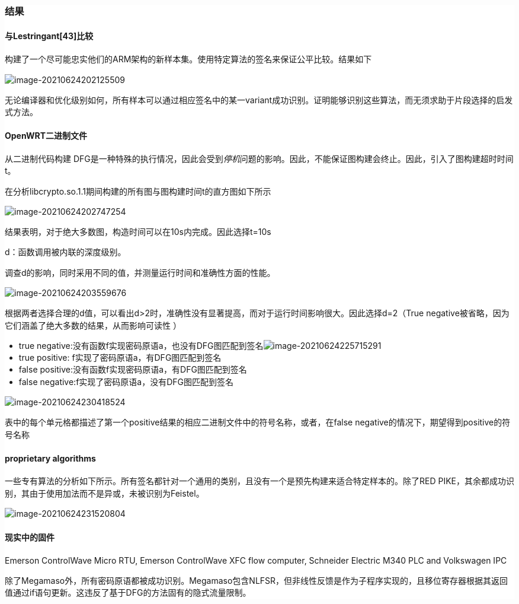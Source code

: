 

### 结果

#### 与Lestringant[43]比较

构建了一个尽可能忠实他们的ARM架构的新样本集。使用特定算法的签名来保证公平比较。结果如下

![image-20210624202125509](where-s-crypto.assets/image-20210624202125509.png)

无论编译器和优化级别如何，所有样本可以通过相应签名中的某一variant成功识别。证明能够识别这些算法，而无须求助于片段选择的启发式方法。

#### OpenWRT二进制文件

从二进制代码构建 DFG是一种特殊的执行情况，因此会受到*停机*问题的影响。因此，不能保证图构建会终止。因此，引入了图构建超时时间t。

在分析libcrypto.so.1.1期间构建的所有图与图构建时间t的直方图如下所示

![image-20210624202747254](where-s-crypto.assets/image-20210624202747254.png)

结果表明，对于绝大多数图，构造时间可以在10s内完成。因此选择t=10s



d：函数调用被内联的深度级别。

调查d的影响，同时采用不同的值，并测量运行时间和准确性方面的性能。

![image-20210624203559676](where-s-crypto.assets/image-20210624203559676.png)

根据两者选择合理的d值，可以看出d>2时，准确性没有显著提高，而对于运行时间影响很大。因此选择d=2（True negative被省略，因为它们涵盖了绝大多数的结果，从而影响可读性 ）

- true negative:没有函数f实现密码原语a，也没有DFG图匹配到签名![image-20210624225715291](where-s-crypto.assets/image-20210624225715291.png)
- true positive: f实现了密码原语a，有DFG图匹配到签名
- false positive:没有函数f实现密码原语a，有DFG图匹配到签名
- false negative:f实现了密码原语a，没有DFG图匹配到签名

![image-20210624230418524](where-s-crypto.assets/image-20210624230418524.png)

表中的每个单元格都描述了第一个positive结果的相应二进制文件中的符号名称，或者，在false negative的情况下，期望得到positive的符号名称

#### proprietary algorithms

一些专有算法的分析如下所示。所有签名都针对一个通用的类别，且没有一个是预先构建来适合特定样本的。除了RED PIKE，其余都成功识别，其由于使用加法而不是异或，未被识别为Feistel。

![image-20210624231520804](where-s-crypto.assets/image-20210624231520804.png)



#### 现实中的固件

Emerson ControlWave Micro RTU,
Emerson ControlWave XFC flow computer, Schneider Electric
M340 PLC and Volkswagen IPC

除了Megamaso外，所有密码原语都被成功识别。Megamaso包含NLFSR，但非线性反馈是作为子程序实现的，且移位寄存器根据其返回值通过if语句更新。这违反了基于DFG的方法固有的隐式流量限制。
